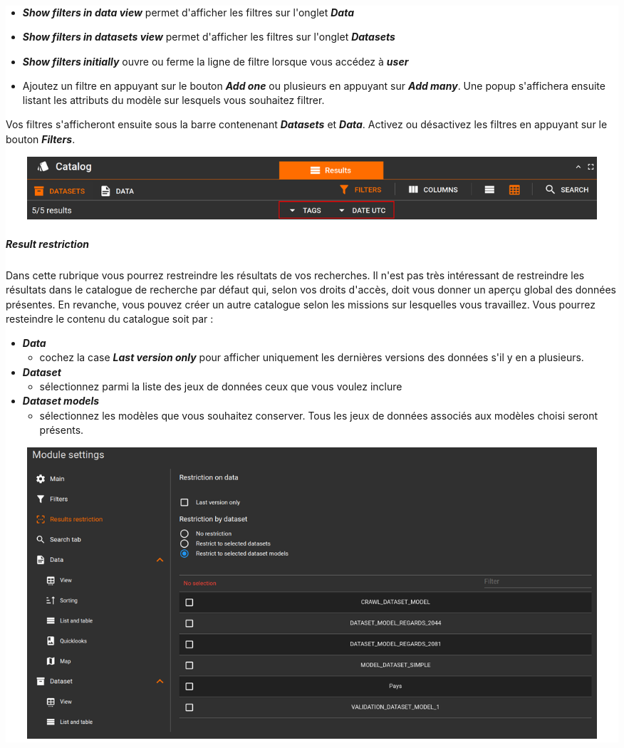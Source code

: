   - ***Show filters in data view*** permet d'afficher les filtres sur l'onglet ***Data***
  - ***Show filters in datasets view*** permet d'afficher les filtres sur l'onglet ***Datasets***
  - ***Show filters initially*** ouvre ou ferme la ligne de filtre lorsque vous accédez à ***user***

- Ajoutez un filtre en appuyant sur le bouton ***Add one*** ou plusieurs en appuyant sur ***Add many***. Une popup s'affichera ensuite listant les attributs du modèle sur lesquels vous souhaitez filtrer.

Vos filtres s'afficheront ensuite sous la barre contenenant ***Datasets*** et ***Data***. Activez ou désactivez les filtres en appuyant sur le bouton ***Filters***.

<div align="center">
  <img src="/images/user-documentation/v1.4/6-catalog-consultation/catalog/user/catalog-filters.png" alt="filters" width="800"/> 
</div>

##### Result restriction

Dans cette rubrique vous pourrez restreindre les résultats de vos recherches. Il n'est pas très intéressant de restreindre les résultats dans le catalogue de recherche par défaut qui, selon vos droits d'accès, doit vous donner un aperçu global des données présentes.
En revanche, vous pouvez créer un autre catalogue selon les missions sur lesquelles vous travaillez. Vous pourrez resteindre le contenu du catalogue soit par :

- ***Data***
  - cochez la case ***Last version only*** pour afficher uniquement les dernières versions des données s'il y en a plusieurs.
- ***Dataset***
  - sélectionnez parmi la liste des jeux de données ceux que vous voulez inclure
- ***Dataset models***
  - sélectionnez les modèles que vous souhaitez conserver. Tous les jeux de données associés aux modèles choisi seront présents.

<div align="center">
  <img src="/images/user-documentation/v1.4/6-catalog-consultation/catalog/admin/restriction.png" alt="module settings" width="800"/> 
</div>
